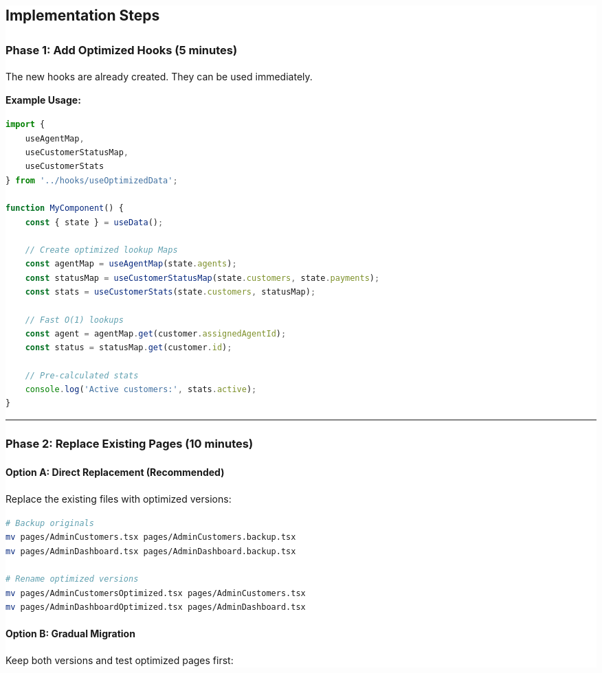 
## Implementation Steps

### Phase 1: Add Optimized Hooks (5 minutes)

The new hooks are already created. They can be used immediately.

**Example Usage:**
```typescript
import {
    useAgentMap,
    useCustomerStatusMap,
    useCustomerStats
} from '../hooks/useOptimizedData';

function MyComponent() {
    const { state } = useData();

    // Create optimized lookup Maps
    const agentMap = useAgentMap(state.agents);
    const statusMap = useCustomerStatusMap(state.customers, state.payments);
    const stats = useCustomerStats(state.customers, statusMap);

    // Fast O(1) lookups
    const agent = agentMap.get(customer.assignedAgentId);
    const status = statusMap.get(customer.id);

    // Pre-calculated stats
    console.log('Active customers:', stats.active);
}
```

---

### Phase 2: Replace Existing Pages (10 minutes)

#### Option A: Direct Replacement (Recommended)

Replace the existing files with optimized versions:

```bash
# Backup originals
mv pages/AdminCustomers.tsx pages/AdminCustomers.backup.tsx
mv pages/AdminDashboard.tsx pages/AdminDashboard.backup.tsx

# Rename optimized versions
mv pages/AdminCustomersOptimized.tsx pages/AdminCustomers.tsx
mv pages/AdminDashboardOptimized.tsx pages/AdminDashboard.tsx
```

#### Option B: Gradual Migration

Keep both versions and test optimized pages first:
